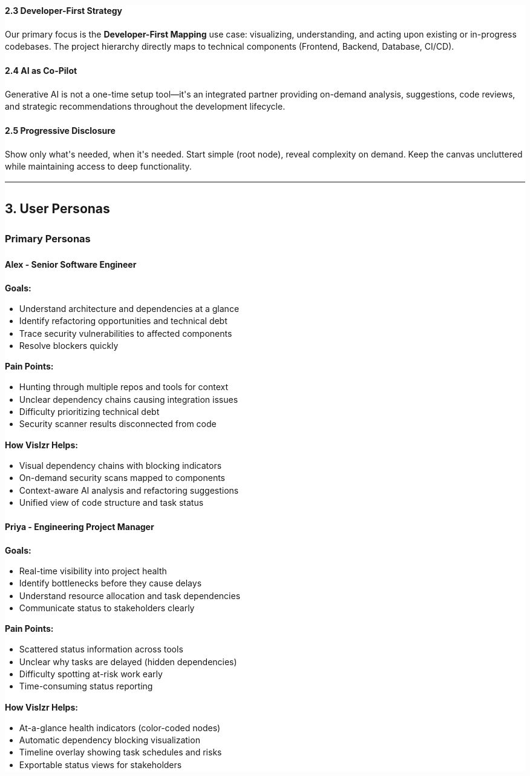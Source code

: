 #### 2.3 Developer-First Strategy
Our primary focus is the **Developer-First Mapping** use case: visualizing, understanding, and acting upon existing or in-progress codebases. The project hierarchy directly maps to technical components (Frontend, Backend, Database, CI/CD).

#### 2.4 AI as Co-Pilot
Generative AI is not a one-time setup tool—it's an integrated partner providing on-demand analysis, suggestions, code reviews, and strategic recommendations throughout the development lifecycle.

#### 2.5 Progressive Disclosure
Show only what's needed, when it's needed. Start simple (root node), reveal complexity on demand. Keep the canvas uncluttered while maintaining access to deep functionality.

---

## 3. User Personas

### Primary Personas

#### Alex - Senior Software Engineer
**Goals:**
- Understand architecture and dependencies at a glance
- Identify refactoring opportunities and technical debt
- Trace security vulnerabilities to affected components
- Resolve blockers quickly

**Pain Points:**
- Hunting through multiple repos and tools for context
- Unclear dependency chains causing integration issues
- Difficulty prioritizing technical debt
- Security scanner results disconnected from code

**How Vislzr Helps:**
- Visual dependency chains with blocking indicators
- On-demand security scans mapped to components
- Context-aware AI analysis and refactoring suggestions
- Unified view of code structure and task status

#### Priya - Engineering Project Manager
**Goals:**
- Real-time visibility into project health
- Identify bottlenecks before they cause delays
- Understand resource allocation and task dependencies
- Communicate status to stakeholders clearly

**Pain Points:**
- Scattered status information across tools
- Unclear why tasks are delayed (hidden dependencies)
- Difficulty spotting at-risk work early
- Time-consuming status reporting

**How Vislzr Helps:**
- At-a-glance health indicators (color-coded nodes)
- Automatic dependency blocking visualization
- Timeline overlay showing task schedules and risks
- Exportable status views for stakeholders
